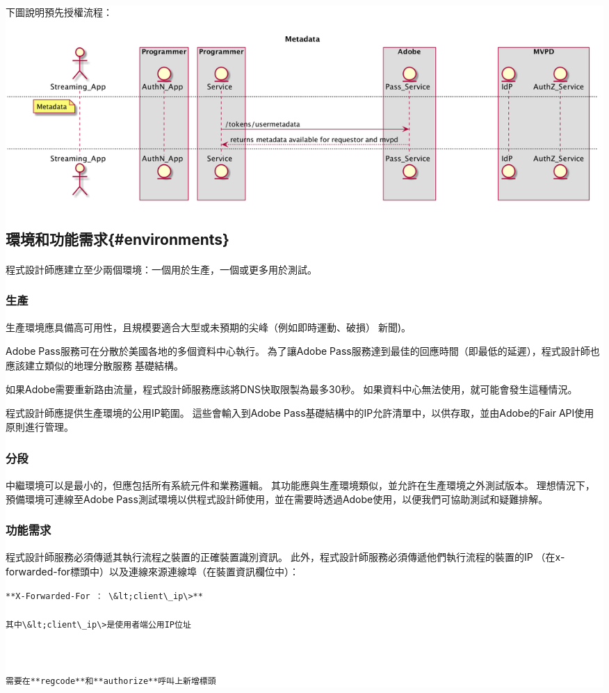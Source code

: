 下圖說明預先授權流程：



![](../../../../assets/user-metadata-api-preauthz.png)



## 環境和功能需求{#environments}



程式設計師應建立至少兩個環境：一個用於生產，一個或更多用於測試。


### 生產

生產環境應具備高可用性，且規模要適合大型或未預期的尖峰（例如即時運動、破損）
新聞)。



Adobe Pass服務可在分散於美國各地的多個資料中心執行。  為了讓Adobe Pass服務達到最佳的回應時間（即最低的延遲），程式設計師也應該建立類似的地理分散服務
基礎結構。


如果Adobe需要重新路由流量，程式設計師服務應該將DNS快取限製為最多30秒。 如果資料中心無法使用，就可能會發生這種情況。


程式設計師應提供生產環境的公用IP範圍。 這些會輸入到Adobe Pass基礎結構中的IP允許清單中，以供存取，並由Adobe的Fair API使用原則進行管理。

### 分段

中繼環境可以是最小的，但應包括所有系統元件和業務邏輯。 其功能應與生產環境類似，並允許在生產環境之外測試版本。 理想情況下，預備環境可連線至Adobe Pass測試環境以供程式設計師使用，並在需要時透過Adobe使用，以便我們可協助測試和疑難排解。

### 功能需求

程式設計師服務必須傳遞其執行流程之裝置的正確裝置識別資訊。 此外，程式設計師服務必須傳遞他們執行流程的裝置的IP （在x-forwarded-for標頭中）以及連線來源連線埠（在裝置資訊欄位中）：

    **X-Forwarded-For ： \&lt;client\_ip\>**
    
    其中\&lt;client\_ip\>是使用者端公用IP位址
    
    
    
    需要在**regcode**和**authorize**呼叫上新增標頭
    
